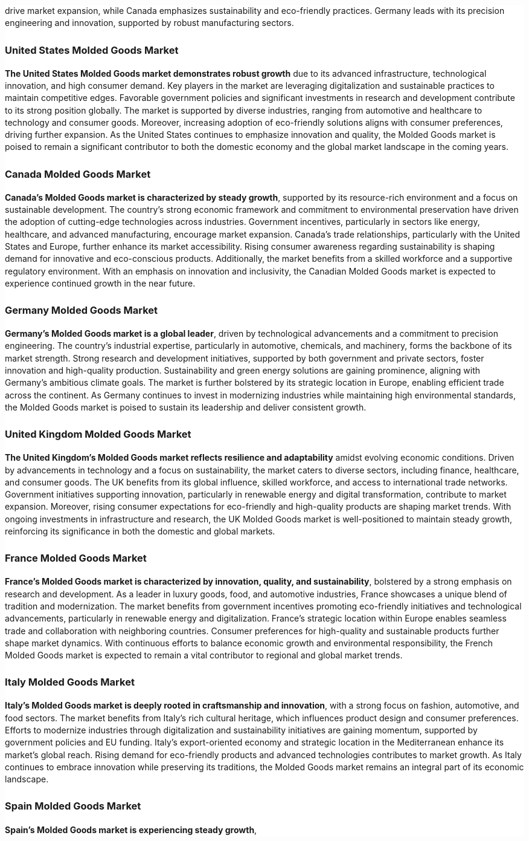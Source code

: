 drive market expansion, while Canada emphasizes sustainability and eco-friendly practices. Germany leads with its precision engineering and innovation, supported by robust manufacturing sectors.</span></em></p></blockquote><h3><strong>United States Molded Goods Market</strong></h3><p><strong>The United States Molded Goods market demonstrates robust growth</strong> due to its advanced infrastructure, technological innovation, and high consumer demand. Key players in the market are leveraging digitalization and sustainable practices to maintain competitive edges. Favorable government policies and significant investments in research and development contribute to its strong position globally. The market is supported by diverse industries, ranging from automotive and healthcare to technology and consumer goods. Moreover, increasing adoption of eco-friendly solutions aligns with consumer preferences, driving further expansion. As the United States continues to emphasize innovation and quality, the Molded Goods market is poised to remain a significant contributor to both the domestic economy and the global market landscape in the coming years.</p><h3><strong>Canada Molded Goods Market</strong></h3><p><strong>Canada&rsquo;s Molded Goods market is characterized by steady growth</strong>, supported by its resource-rich environment and a focus on sustainable development. The country&rsquo;s strong economic framework and commitment to environmental preservation have driven the adoption of cutting-edge technologies across industries. Government incentives, particularly in sectors like energy, healthcare, and advanced manufacturing, encourage market expansion. Canada&rsquo;s trade relationships, particularly with the United States and Europe, further enhance its market accessibility. Rising consumer awareness regarding sustainability is shaping demand for innovative and eco-conscious products. Additionally, the market benefits from a skilled workforce and a supportive regulatory environment. With an emphasis on innovation and inclusivity, the Canadian Molded Goods market is expected to experience continued growth in the near future.</p><h3><strong>Germany Molded Goods Market</strong></h3><p><strong>Germany&rsquo;s Molded Goods market is a global leader</strong>, driven by technological advancements and a commitment to precision engineering. The country&rsquo;s industrial expertise, particularly in automotive, chemicals, and machinery, forms the backbone of its market strength. Strong research and development initiatives, supported by both government and private sectors, foster innovation and high-quality production. Sustainability and green energy solutions are gaining prominence, aligning with Germany&rsquo;s ambitious climate goals. The market is further bolstered by its strategic location in Europe, enabling efficient trade across the continent. As Germany continues to invest in modernizing industries while maintaining high environmental standards, the Molded Goods market is poised to sustain its leadership and deliver consistent growth.</p><h3><strong>United Kingdom Molded Goods Market</strong></h3><p><strong>The United Kingdom&rsquo;s Molded Goods market reflects resilience and adaptability</strong> amidst evolving economic conditions. Driven by advancements in technology and a focus on sustainability, the market caters to diverse sectors, including finance, healthcare, and consumer goods. The UK benefits from its global influence, skilled workforce, and access to international trade networks. Government initiatives supporting innovation, particularly in renewable energy and digital transformation, contribute to market expansion. Moreover, rising consumer expectations for eco-friendly and high-quality products are shaping market trends. With ongoing investments in infrastructure and research, the UK Molded Goods market is well-positioned to maintain steady growth, reinforcing its significance in both the domestic and global markets.</p><h3><strong>France Molded Goods Market</strong></h3><p><strong>France&rsquo;s Molded Goods market is characterized by innovation, quality, and sustainability</strong>, bolstered by a strong emphasis on research and development. As a leader in luxury goods, food, and automotive industries, France showcases a unique blend of tradition and modernization. The market benefits from government incentives promoting eco-friendly initiatives and technological advancements, particularly in renewable energy and digitalization. France&rsquo;s strategic location within Europe enables seamless trade and collaboration with neighboring countries. Consumer preferences for high-quality and sustainable products further shape market dynamics. With continuous efforts to balance economic growth and environmental responsibility, the French Molded Goods market is expected to remain a vital contributor to regional and global market trends.</p><h3><strong>Italy Molded Goods Market</strong></h3><p><strong>Italy&rsquo;s Molded Goods market is deeply rooted in craftsmanship and innovation</strong>, with a strong focus on fashion, automotive, and food sectors. The market benefits from Italy&rsquo;s rich cultural heritage, which influences product design and consumer preferences. Efforts to modernize industries through digitalization and sustainability initiatives are gaining momentum, supported by government policies and EU funding. Italy&rsquo;s export-oriented economy and strategic location in the Mediterranean enhance its market&rsquo;s global reach. Rising demand for eco-friendly products and advanced technologies contributes to market growth. As Italy continues to embrace innovation while preserving its traditions, the Molded Goods market remains an integral part of its economic landscape.</p><h3><strong>Spain Molded Goods Market</strong></h3><p><strong>Spain&rsquo;s Molded Goods market is experiencing steady growth</strong>,